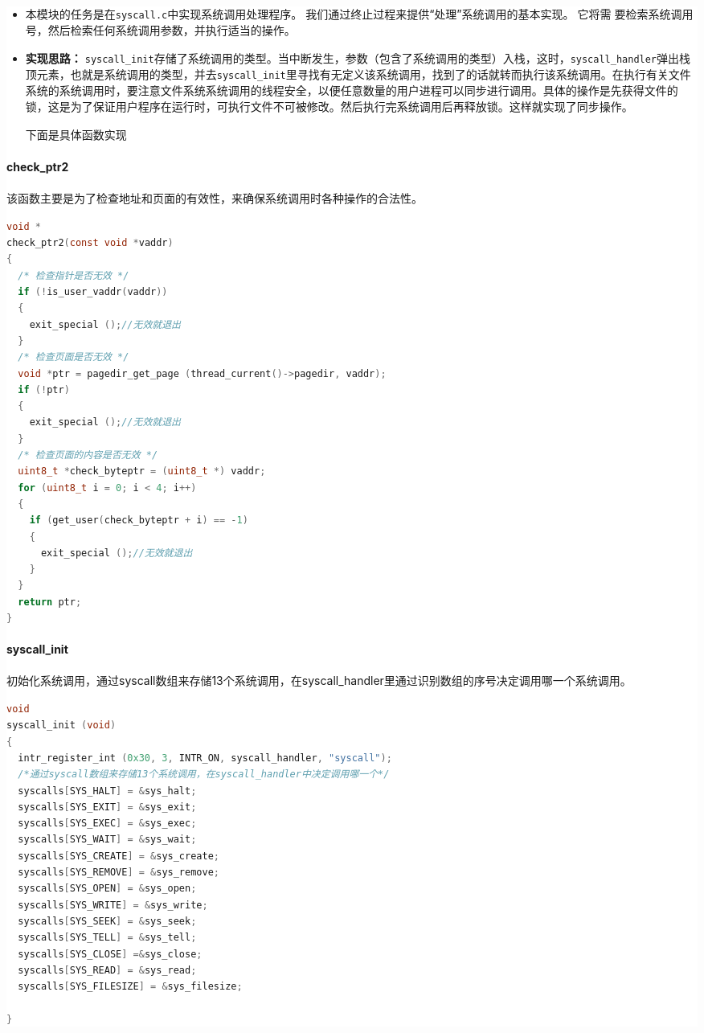 - 本模块的任务是在`syscall.c`中实现系统调用处理程序。 我们通过终止过程来提供“处理”系统调用的基本实现。 它将需
  要检索系统调用号，然后检索任何系统调用参数，并执行适当的操作。

- **实现思路：** `syscall_init`存储了系统调用的类型。当中断发生，参数（包含了系统调用的类型）入栈，这时，`syscall_handler`弹出栈顶元素，也就是系统调用的类型，并去`syscall_init`里寻找有无定义该系统调用，找到了的话就转而执行该系统调用。在执行有关文件系统的系统调用时，要注意文件系统系统调用的线程安全，以便任意数量的用户进程可以同步进行调用。具体的操作是先获得文件的锁，这是为了保证用户程序在运行时，可执行文件不可被修改。然后执行完系统调用后再释放锁。这样就实现了同步操作。

  下面是具体函数实现

#### check_ptr2

该函数主要是为了检查地址和页面的有效性，来确保系统调用时各种操作的合法性。

```c
void * 
check_ptr2(const void *vaddr)
{ 
  /* 检查指针是否无效 */
  if (!is_user_vaddr(vaddr))
  {
    exit_special ();//无效就退出
  }
  /* 检查页面是否无效 */
  void *ptr = pagedir_get_page (thread_current()->pagedir, vaddr);
  if (!ptr)
  {
    exit_special ();//无效就退出
  }
  /* 检查页面的内容是否无效 */
  uint8_t *check_byteptr = (uint8_t *) vaddr;
  for (uint8_t i = 0; i < 4; i++) 
  {
    if (get_user(check_byteptr + i) == -1)
    {
      exit_special ();//无效就退出
    }
  }
  return ptr;
}

```

#### syscall_init

初始化系统调用，通过syscall数组来存储13个系统调用，在syscall_handler里通过识别数组的序号决定调用哪一个系统调用。

```c
void
syscall_init (void)
{
  intr_register_int (0x30, 3, INTR_ON, syscall_handler, "syscall");
  /*通过syscall数组来存储13个系统调用，在syscall_handler中决定调用哪一个*/
  syscalls[SYS_HALT] = &sys_halt;
  syscalls[SYS_EXIT] = &sys_exit;
  syscalls[SYS_EXEC] = &sys_exec;
  syscalls[SYS_WAIT] = &sys_wait;
  syscalls[SYS_CREATE] = &sys_create;
  syscalls[SYS_REMOVE] = &sys_remove;
  syscalls[SYS_OPEN] = &sys_open;
  syscalls[SYS_WRITE] = &sys_write;
  syscalls[SYS_SEEK] = &sys_seek;
  syscalls[SYS_TELL] = &sys_tell;
  syscalls[SYS_CLOSE] =&sys_close;
  syscalls[SYS_READ] = &sys_read;
  syscalls[SYS_FILESIZE] = &sys_filesize;

}
```
